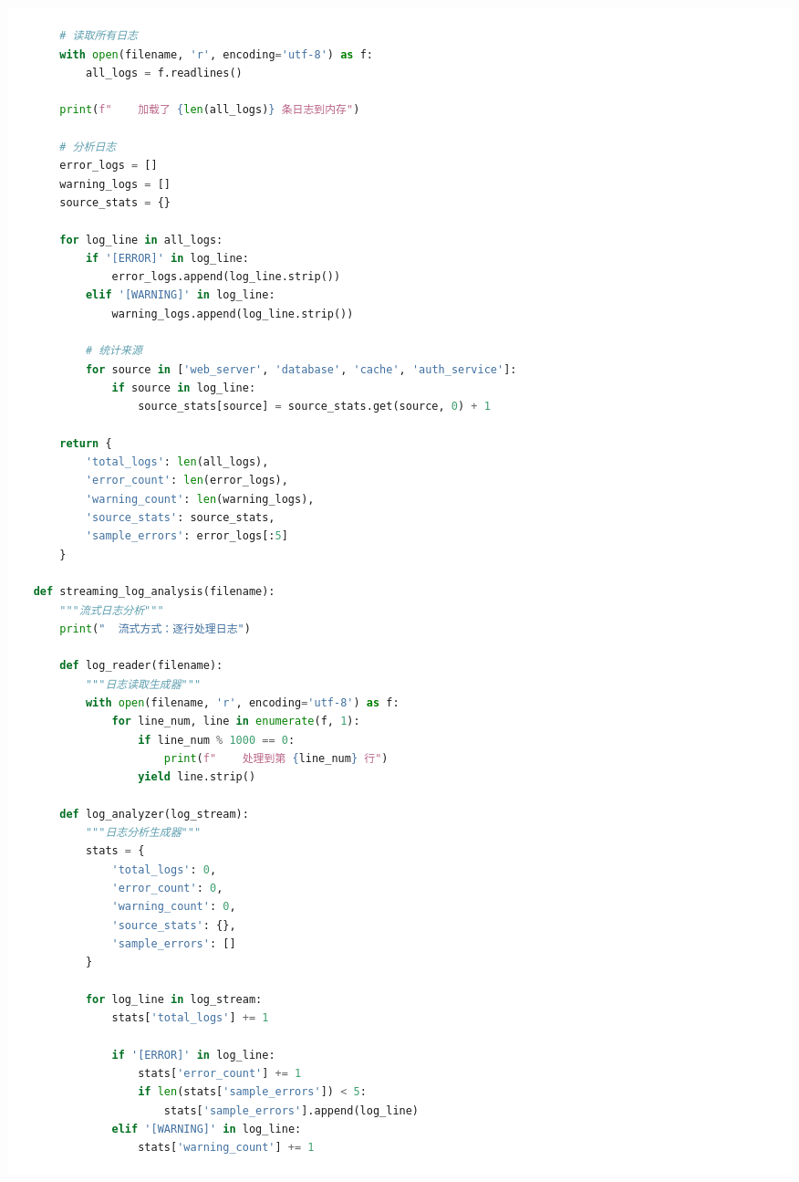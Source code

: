 ```python
        
        # 读取所有日志
        with open(filename, 'r', encoding='utf-8') as f:
            all_logs = f.readlines()
        
        print(f"    加载了 {len(all_logs)} 条日志到内存")
        
        # 分析日志
        error_logs = []
        warning_logs = []
        source_stats = {}
        
        for log_line in all_logs:
            if '[ERROR]' in log_line:
                error_logs.append(log_line.strip())
            elif '[WARNING]' in log_line:
                warning_logs.append(log_line.strip())
            
            # 统计来源
            for source in ['web_server', 'database', 'cache', 'auth_service']:
                if source in log_line:
                    source_stats[source] = source_stats.get(source, 0) + 1
        
        return {
            'total_logs': len(all_logs),
            'error_count': len(error_logs),
            'warning_count': len(warning_logs),
            'source_stats': source_stats,
            'sample_errors': error_logs[:5]
        }
    
    def streaming_log_analysis(filename):
        """流式日志分析"""
        print("  流式方式：逐行处理日志")
        
        def log_reader(filename):
            """日志读取生成器"""
            with open(filename, 'r', encoding='utf-8') as f:
                for line_num, line in enumerate(f, 1):
                    if line_num % 1000 == 0:
                        print(f"    处理到第 {line_num} 行")
                    yield line.strip()
        
        def log_analyzer(log_stream):
            """日志分析生成器"""
            stats = {
                'total_logs': 0,
                'error_count': 0,
                'warning_count': 0,
                'source_stats': {},
                'sample_errors': []
            }
            
            for log_line in log_stream:
                stats['total_logs'] += 1
                
                if '[ERROR]' in log_line:
                    stats['error_count'] += 1
                    if len(stats['sample_errors']) < 5:
                        stats['sample_errors'].append(log_line)
                elif '[WARNING]' in log_line:
                    stats['warning_count'] += 1
                
```